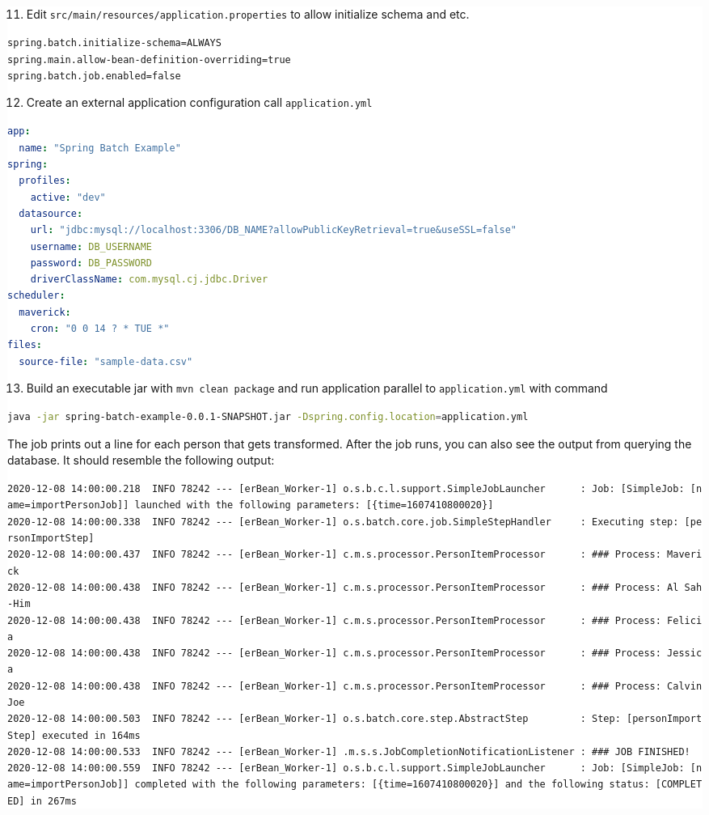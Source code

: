 11. Edit `src/main/resources/application.properties` to allow initialize schema and etc.

```
spring.batch.initialize-schema=ALWAYS
spring.main.allow-bean-definition-overriding=true
spring.batch.job.enabled=false
```

12. Create an external application configuration call `application.yml`

```yml
app:
  name: "Spring Batch Example"
spring:
  profiles:
    active: "dev"
  datasource:
    url: "jdbc:mysql://localhost:3306/DB_NAME?allowPublicKeyRetrieval=true&useSSL=false"
    username: DB_USERNAME
    password: DB_PASSWORD
    driverClassName: com.mysql.cj.jdbc.Driver
scheduler:
  maverick:
    cron: "0 0 14 ? * TUE *"
files:
  source-file: "sample-data.csv"
```

13. Build an executable jar with `mvn clean package` and run application parallel to `application.yml` with command 
```bash
java -jar spring-batch-example-0.0.1-SNAPSHOT.jar -Dspring.config.location=application.yml
```

The job prints out a line for each person that gets transformed. After the job runs, you can also see the output from querying the database. It should resemble the following output:

```log
2020-12-08 14:00:00.218  INFO 78242 --- [erBean_Worker-1] o.s.b.c.l.support.SimpleJobLauncher      : Job: [SimpleJob: [name=importPersonJob]] launched with the following parameters: [{time=1607410800020}]
2020-12-08 14:00:00.338  INFO 78242 --- [erBean_Worker-1] o.s.batch.core.job.SimpleStepHandler     : Executing step: [personImportStep]
2020-12-08 14:00:00.437  INFO 78242 --- [erBean_Worker-1] c.m.s.processor.PersonItemProcessor      : ### Process: Maverick
2020-12-08 14:00:00.438  INFO 78242 --- [erBean_Worker-1] c.m.s.processor.PersonItemProcessor      : ### Process: Al Sah-Him
2020-12-08 14:00:00.438  INFO 78242 --- [erBean_Worker-1] c.m.s.processor.PersonItemProcessor      : ### Process: Felicia
2020-12-08 14:00:00.438  INFO 78242 --- [erBean_Worker-1] c.m.s.processor.PersonItemProcessor      : ### Process: Jessica
2020-12-08 14:00:00.438  INFO 78242 --- [erBean_Worker-1] c.m.s.processor.PersonItemProcessor      : ### Process: Calvin Joe
2020-12-08 14:00:00.503  INFO 78242 --- [erBean_Worker-1] o.s.batch.core.step.AbstractStep         : Step: [personImportStep] executed in 164ms
2020-12-08 14:00:00.533  INFO 78242 --- [erBean_Worker-1] .m.s.s.JobCompletionNotificationListener : ### JOB FINISHED!
2020-12-08 14:00:00.559  INFO 78242 --- [erBean_Worker-1] o.s.b.c.l.support.SimpleJobLauncher      : Job: [SimpleJob: [name=importPersonJob]] completed with the following parameters: [{time=1607410800020}] and the following status: [COMPLETED] in 267ms
```
